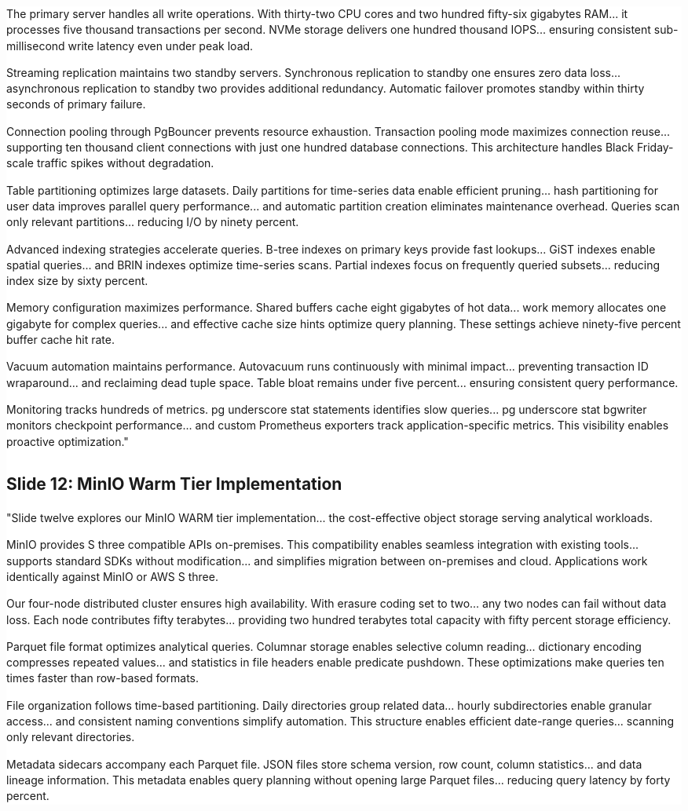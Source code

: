The primary server handles all write operations. With thirty-two CPU cores and two hundred fifty-six gigabytes RAM... it processes five thousand transactions per second. NVMe storage delivers one hundred thousand IOPS... ensuring consistent sub-millisecond write latency even under peak load.

Streaming replication maintains two standby servers. Synchronous replication to standby one ensures zero data loss... asynchronous replication to standby two provides additional redundancy. Automatic failover promotes standby within thirty seconds of primary failure.

Connection pooling through PgBouncer prevents resource exhaustion. Transaction pooling mode maximizes connection reuse... supporting ten thousand client connections with just one hundred database connections. This architecture handles Black Friday-scale traffic spikes without degradation.

Table partitioning optimizes large datasets. Daily partitions for time-series data enable efficient pruning... hash partitioning for user data improves parallel query performance... and automatic partition creation eliminates maintenance overhead. Queries scan only relevant partitions... reducing I/O by ninety percent.

Advanced indexing strategies accelerate queries. B-tree indexes on primary keys provide fast lookups... GiST indexes enable spatial queries... and BRIN indexes optimize time-series scans. Partial indexes focus on frequently queried subsets... reducing index size by sixty percent.

Memory configuration maximizes performance. Shared buffers cache eight gigabytes of hot data... work memory allocates one gigabyte for complex queries... and effective cache size hints optimize query planning. These settings achieve ninety-five percent buffer cache hit rate.

Vacuum automation maintains performance. Autovacuum runs continuously with minimal impact... preventing transaction ID wraparound... and reclaiming dead tuple space. Table bloat remains under five percent... ensuring consistent query performance.

Monitoring tracks hundreds of metrics. pg underscore stat statements identifies slow queries... pg underscore stat bgwriter monitors checkpoint performance... and custom Prometheus exporters track application-specific metrics. This visibility enables proactive optimization."

## Slide 12: MinIO Warm Tier Implementation

"Slide twelve explores our MinIO WARM tier implementation... the cost-effective object storage serving analytical workloads.

MinIO provides S three compatible APIs on-premises. This compatibility enables seamless integration with existing tools... supports standard SDKs without modification... and simplifies migration between on-premises and cloud. Applications work identically against MinIO or AWS S three.

Our four-node distributed cluster ensures high availability. With erasure coding set to two... any two nodes can fail without data loss. Each node contributes fifty terabytes... providing two hundred terabytes total capacity with fifty percent storage efficiency.

Parquet file format optimizes analytical queries. Columnar storage enables selective column reading... dictionary encoding compresses repeated values... and statistics in file headers enable predicate pushdown. These optimizations make queries ten times faster than row-based formats.

File organization follows time-based partitioning. Daily directories group related data... hourly subdirectories enable granular access... and consistent naming conventions simplify automation. This structure enables efficient date-range queries... scanning only relevant directories.

Metadata sidecars accompany each Parquet file. JSON files store schema version, row count, column statistics... and data lineage information. This metadata enables query planning without opening large Parquet files... reducing query latency by forty percent.
